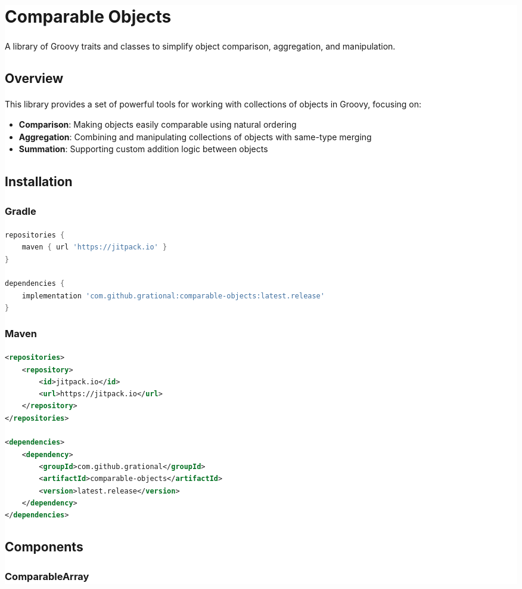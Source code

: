 # Comparable Objects

A library of Groovy traits and classes to simplify object comparison, aggregation, and manipulation.

## Overview

This library provides a set of powerful tools for working with collections of objects in Groovy, focusing on:

- **Comparison**: Making objects easily comparable using natural ordering
- **Aggregation**: Combining and manipulating collections of objects with same-type merging
- **Summation**: Supporting custom addition logic between objects

## Installation

### Gradle

```groovy
repositories {
    maven { url 'https://jitpack.io' }
}

dependencies {
    implementation 'com.github.grational:comparable-objects:latest.release'
}
```

### Maven

```xml
<repositories>
    <repository>
        <id>jitpack.io</id>
        <url>https://jitpack.io</url>
    </repository>
</repositories>

<dependencies>
    <dependency>
        <groupId>com.github.grational</groupId>
        <artifactId>comparable-objects</artifactId>
        <version>latest.release</version>
    </dependency>
</dependencies>
```

## Components

### ComparableArray
